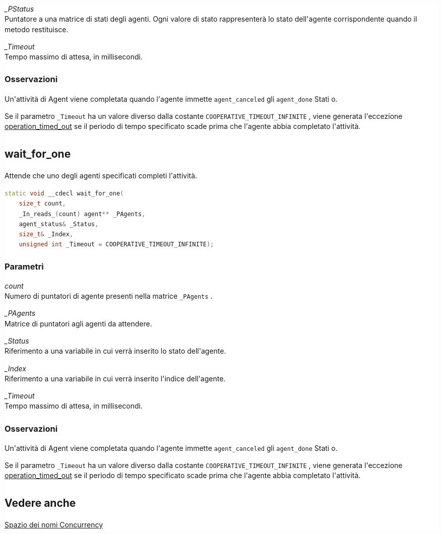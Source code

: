 *_PStatus*<br/>
Puntatore a una matrice di stati degli agenti. Ogni valore di stato rappresenterà lo stato dell'agente corrispondente quando il metodo restituisce.

*_Timeout*<br/>
Tempo massimo di attesa, in millisecondi.

### <a name="remarks"></a>Osservazioni

Un'attività di Agent viene completata quando l'agente immette `agent_canceled` gli `agent_done` Stati o.

Se il parametro `_Timeout` ha un valore diverso dalla costante `COOPERATIVE_TIMEOUT_INFINITE` , viene generata l'eccezione [operation_timed_out](operation-timed-out-class.md) se il periodo di tempo specificato scade prima che l'agente abbia completato l'attività.

## <a name="wait_for_one"></a><a name="wait_for_one"></a>wait_for_one

Attende che uno degli agenti specificati completi l'attività.

```cpp
static void __cdecl wait_for_one(
    size_t count,
    _In_reads_(count) agent** _PAgents,
    agent_status& _Status,
    size_t& _Index,
    unsigned int _Timeout = COOPERATIVE_TIMEOUT_INFINITE);
```

### <a name="parameters"></a>Parametri

*count*<br/>
Numero di puntatori di agente presenti nella matrice `_PAgents` .

*_PAgents*<br/>
Matrice di puntatori agli agenti da attendere.

*_Status*<br/>
Riferimento a una variabile in cui verrà inserito lo stato dell'agente.

*_Index*<br/>
Riferimento a una variabile in cui verrà inserito l'indice dell'agente.

*_Timeout*<br/>
Tempo massimo di attesa, in millisecondi.

### <a name="remarks"></a>Osservazioni

Un'attività di Agent viene completata quando l'agente immette `agent_canceled` gli `agent_done` Stati o.

Se il parametro `_Timeout` ha un valore diverso dalla costante `COOPERATIVE_TIMEOUT_INFINITE` , viene generata l'eccezione [operation_timed_out](operation-timed-out-class.md) se il periodo di tempo specificato scade prima che l'agente abbia completato l'attività.

## <a name="see-also"></a>Vedere anche

[Spazio dei nomi Concurrency](concurrency-namespace.md)

